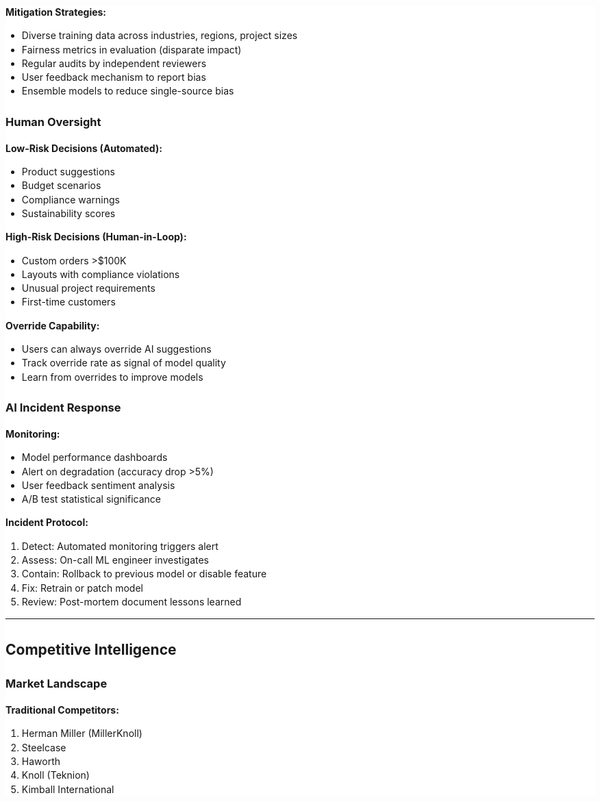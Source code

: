 **Mitigation Strategies:**
- Diverse training data across industries, regions, project sizes
- Fairness metrics in evaluation (disparate impact)
- Regular audits by independent reviewers
- User feedback mechanism to report bias
- Ensemble models to reduce single-source bias

### Human Oversight

**Low-Risk Decisions (Automated):**
- Product suggestions
- Budget scenarios
- Compliance warnings
- Sustainability scores

**High-Risk Decisions (Human-in-Loop):**
- Custom orders >$100K
- Layouts with compliance violations
- Unusual project requirements
- First-time customers

**Override Capability:**
- Users can always override AI suggestions
- Track override rate as signal of model quality
- Learn from overrides to improve models

### AI Incident Response

**Monitoring:**
- Model performance dashboards
- Alert on degradation (accuracy drop >5%)
- User feedback sentiment analysis
- A/B test statistical significance

**Incident Protocol:**
1. Detect: Automated monitoring triggers alert
2. Assess: On-call ML engineer investigates
3. Contain: Rollback to previous model or disable feature
4. Fix: Retrain or patch model
5. Review: Post-mortem document lessons learned

---

## Competitive Intelligence

### Market Landscape

**Traditional Competitors:**
1. Herman Miller (MillerKnoll)
2. Steelcase
3. Haworth
4. Knoll (Teknion)
5. Kimball International
